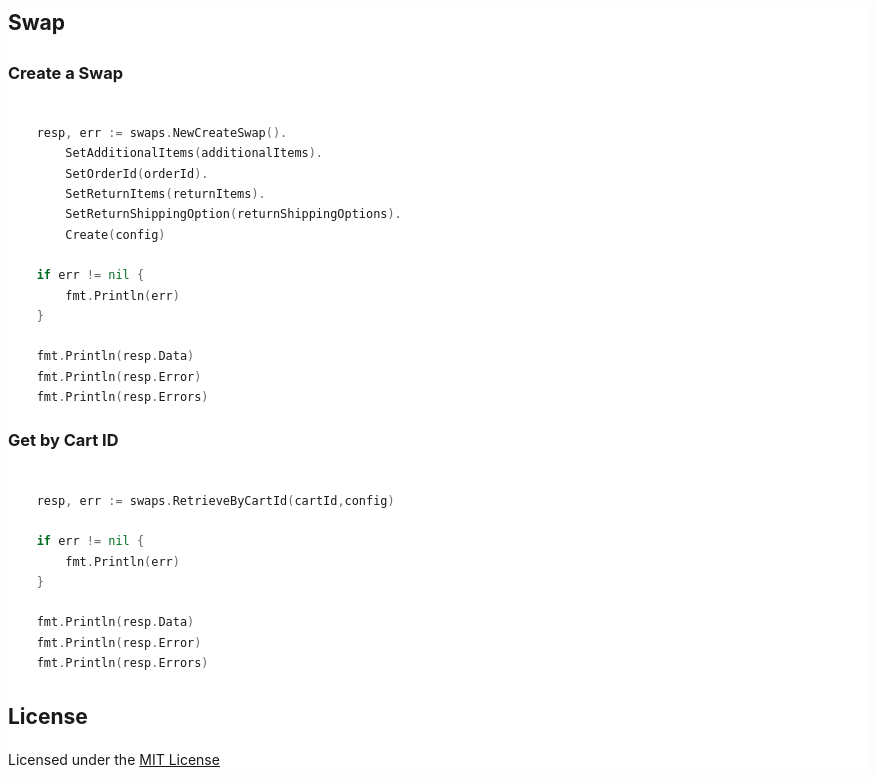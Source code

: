 ## Swap

### Create a Swap

```go

	resp, err := swaps.NewCreateSwap().
		SetAdditionalItems(additionalItems).
		SetOrderId(orderId).
		SetReturnItems(returnItems).
		SetReturnShippingOption(returnShippingOptions).
		Create(config)

	if err != nil {
		fmt.Println(err)
	}

	fmt.Println(resp.Data)
	fmt.Println(resp.Error)
	fmt.Println(resp.Errors)

```

### Get by Cart ID

```go

	resp, err := swaps.RetrieveByCartId(cartId,config)

	if err != nil {
		fmt.Println(err)
	}

	fmt.Println(resp.Data)
	fmt.Println(resp.Error)
	fmt.Println(resp.Errors)

```

## License

Licensed under the [MIT License](https://github.com/ohmygod481999/medusa-sdk-golang/blob/main/LICENSE)
